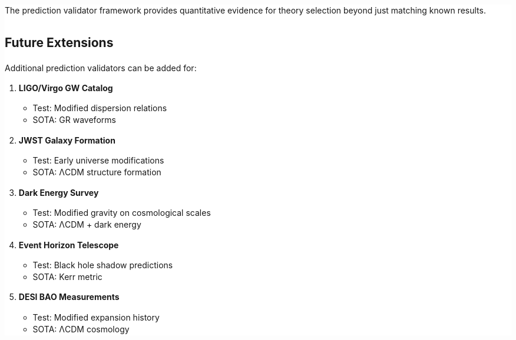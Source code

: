 The prediction validator framework provides quantitative evidence for theory selection beyond just matching known results.

## Future Extensions

Additional prediction validators can be added for:

1. **LIGO/Virgo GW Catalog**
   - Test: Modified dispersion relations
   - SOTA: GR waveforms
   
2. **JWST Galaxy Formation**
   - Test: Early universe modifications
   - SOTA: ΛCDM structure formation
   
3. **Dark Energy Survey**
   - Test: Modified gravity on cosmological scales
   - SOTA: ΛCDM + dark energy
   
4. **Event Horizon Telescope**
   - Test: Black hole shadow predictions
   - SOTA: Kerr metric

5. **DESI BAO Measurements**
   - Test: Modified expansion history
   - SOTA: ΛCDM cosmology 